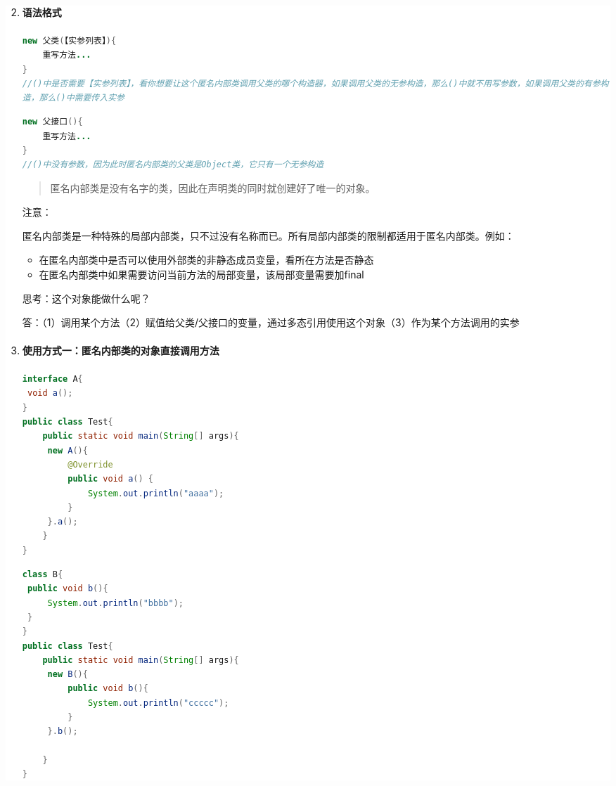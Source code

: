 2. #### 语法格式

   ```java
   new 父类(【实参列表】){
       重写方法...
   }
   //()中是否需要【实参列表】，看你想要让这个匿名内部类调用父类的哪个构造器，如果调用父类的无参构造，那么()中就不用写参数，如果调用父类的有参构造，那么()中需要传入实参
   ```

   ```java
   new 父接口(){
       重写方法...
   }
   //()中没有参数，因为此时匿名内部类的父类是Object类，它只有一个无参构造
   ```

   > 匿名内部类是没有名字的类，因此在声明类的同时就创建好了唯一的对象。

   注意：

   匿名内部类是一种特殊的局部内部类，只不过没有名称而已。所有局部内部类的限制都适用于匿名内部类。例如：

   * 在匿名内部类中是否可以使用外部类的非静态成员变量，看所在方法是否静态
   * 在匿名内部类中如果需要访问当前方法的局部变量，该局部变量需要加final

   思考：这个对象能做什么呢？


   答：（1）调用某个方法（2）赋值给父类/父接口的变量，通过多态引用使用这个对象（3）作为某个方法调用的实参

3. #### 使用方式一：匿名内部类的对象直接调用方法

   ```java
   interface A{
   	void a();
   }
   public class Test{
       public static void main(String[] args){
       	new A(){
   			@Override
   			public void a() {
   				System.out.println("aaaa");
   			}
       	}.a();
       }
   }
   ```

   ```java
   class B{
   	public void b(){
   		System.out.println("bbbb");
   	}
   }
   public class Test{
       public static void main(String[] args){
       	new B(){
       		public void b(){
       			System.out.println("ccccc");
       		}
       	}.b();
       	
       }
   }
   ```
